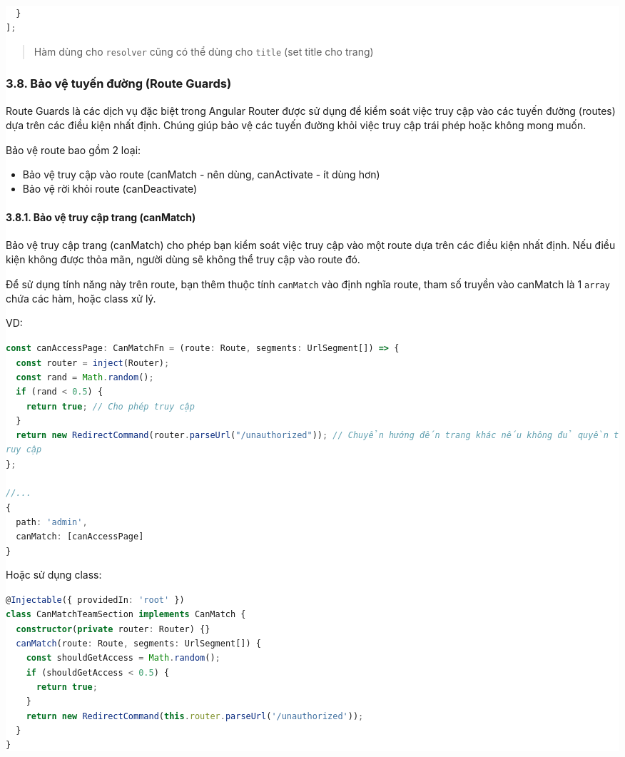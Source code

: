 ```ts
  }
];
```
> Hàm dùng cho `resolver` cũng có thể dùng cho `title` (set title cho trang)

### 3.8. Bảo vệ tuyến đường (Route Guards)
Route Guards là các dịch vụ đặc biệt trong Angular Router được sử dụng để kiểm soát việc truy cập vào các tuyến đường (routes) dựa trên các điều kiện nhất định. Chúng giúp bảo vệ các tuyến đường khỏi việc truy cập trái phép hoặc không mong muốn.

Bảo vệ route bao gồm 2 loại:
- Bảo vệ truy cập vào route (canMatch - nên dùng, canActivate - ít dùng hơn)
- Bảo vệ rời khỏi route (canDeactivate)

#### 3.8.1. Bảo vệ truy cập trang (canMatch)
Bảo vệ truy cập trang (canMatch) cho phép bạn kiểm soát việc truy cập vào một route dựa trên các điều kiện nhất định. Nếu điều kiện không được thỏa mãn, người dùng sẽ không thể truy cập vào route đó.

Để sử dụng tính năng này trên route, bạn thêm thuộc tính `canMatch` vào định nghĩa route, tham số truyền vào canMatch là 1 `array` chứa các hàm, hoặc class xử lý.

VD:
```ts
const canAccessPage: CanMatchFn = (route: Route, segments: UrlSegment[]) => {
  const router = inject(Router);
  const rand = Math.random();
  if (rand < 0.5) {
    return true; // Cho phép truy cập
  }
  return new RedirectCommand(router.parseUrl("/unauthorized")); // Chuyển hướng đến trang khác nếu không đủ quyền truy cập
};

//...
{
  path: 'admin',
  canMatch: [canAccessPage]
}
```

Hoặc sử dụng class:
```ts
@Injectable({ providedIn: 'root' })
class CanMatchTeamSection implements CanMatch {
  constructor(private router: Router) {}
  canMatch(route: Route, segments: UrlSegment[]) {
    const shouldGetAccess = Math.random();
    if (shouldGetAccess < 0.5) {
      return true;
    }
    return new RedirectCommand(this.router.parseUrl('/unauthorized'));
  }
}
```
